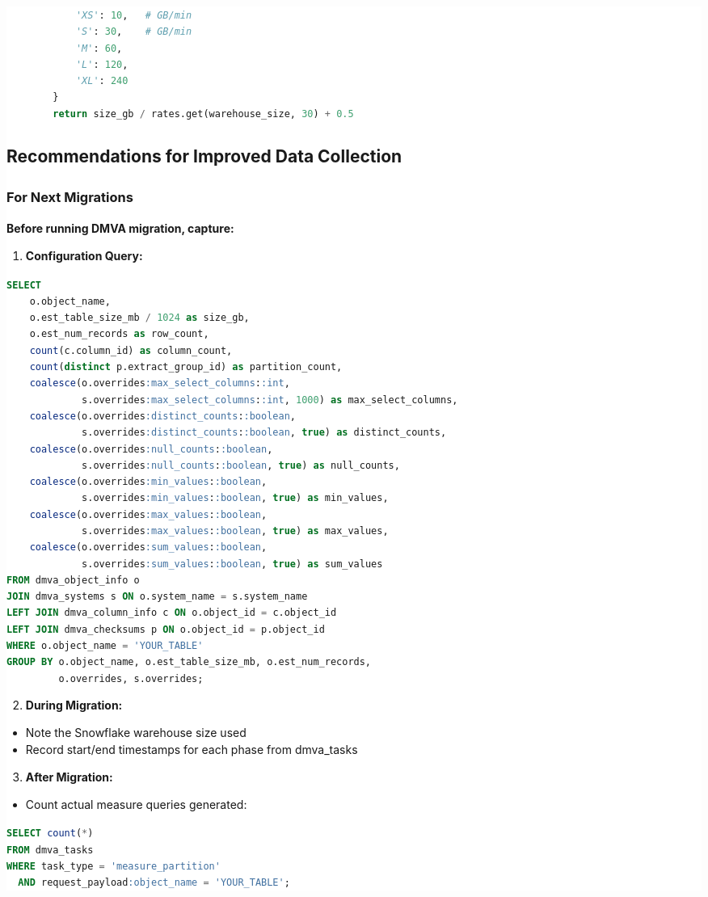 ```python
            'XS': 10,   # GB/min
            'S': 30,    # GB/min
            'M': 60,
            'L': 120,
            'XL': 240
        }
        return size_gb / rates.get(warehouse_size, 30) + 0.5
```

## Recommendations for Improved Data Collection

### For Next Migrations

**Before running DMVA migration, capture:**

1. **Configuration Query:**
```sql
SELECT 
    o.object_name,
    o.est_table_size_mb / 1024 as size_gb,
    o.est_num_records as row_count,
    count(c.column_id) as column_count,
    count(distinct p.extract_group_id) as partition_count,
    coalesce(o.overrides:max_select_columns::int, 
             s.overrides:max_select_columns::int, 1000) as max_select_columns,
    coalesce(o.overrides:distinct_counts::boolean, 
             s.overrides:distinct_counts::boolean, true) as distinct_counts,
    coalesce(o.overrides:null_counts::boolean, 
             s.overrides:null_counts::boolean, true) as null_counts,
    coalesce(o.overrides:min_values::boolean, 
             s.overrides:min_values::boolean, true) as min_values,
    coalesce(o.overrides:max_values::boolean, 
             s.overrides:max_values::boolean, true) as max_values,
    coalesce(o.overrides:sum_values::boolean, 
             s.overrides:sum_values::boolean, true) as sum_values
FROM dmva_object_info o
JOIN dmva_systems s ON o.system_name = s.system_name
LEFT JOIN dmva_column_info c ON o.object_id = c.object_id
LEFT JOIN dmva_checksums p ON o.object_id = p.object_id
WHERE o.object_name = 'YOUR_TABLE'
GROUP BY o.object_name, o.est_table_size_mb, o.est_num_records, 
         o.overrides, s.overrides;
```

2. **During Migration:**
- Note the Snowflake warehouse size used
- Record start/end timestamps for each phase from dmva_tasks

3. **After Migration:**
- Count actual measure queries generated:
```sql
SELECT count(*)
FROM dmva_tasks
WHERE task_type = 'measure_partition'
  AND request_payload:object_name = 'YOUR_TABLE';
```
